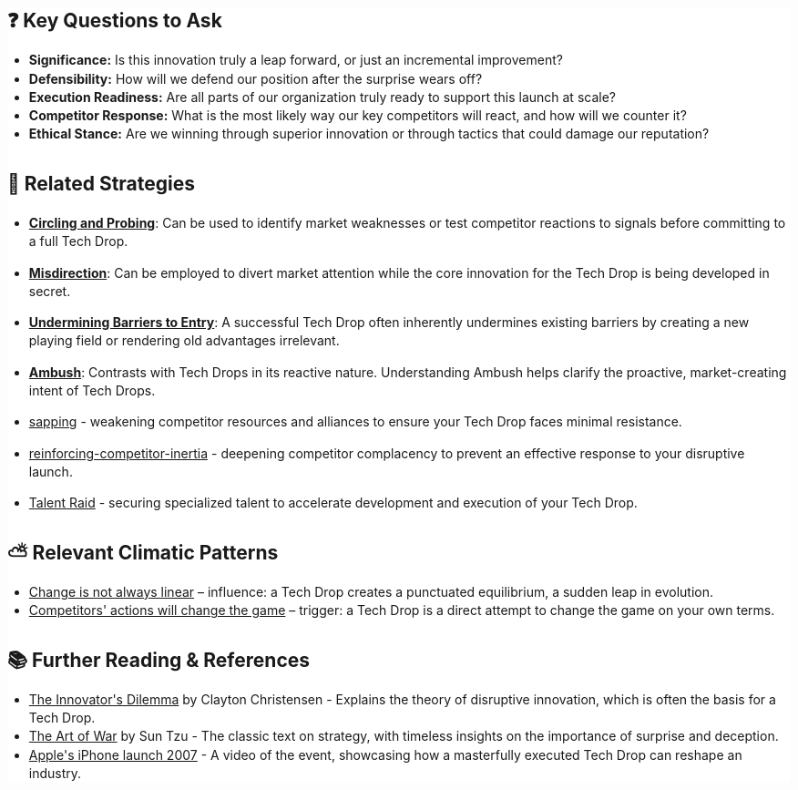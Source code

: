 ## ❓ **Key Questions to Ask**

- **Significance:** Is this innovation truly a leap forward, or just an incremental improvement?
- **Defensibility:** How will we defend our position after the surprise wears off?
- **Execution Readiness:** Are all parts of our organization truly ready to support this launch at scale?
- **Competitor Response:** What is the most likely way our key competitors will react, and how will we counter it?
- **Ethical Stance:** Are we winning through superior innovation or through tactics that could damage our reputation?

## 🔀 **Related Strategies**

- [**Circling and Probing**](/strategies/competitor/circling-and-probing): Can be used to identify market weaknesses or test competitor reactions to signals before committing to a full Tech Drop.
- [**Misdirection**](/strategies/competitor/misdirection): Can be employed to divert market attention while the core innovation for the Tech Drop is being developed in secret.
- [**Undermining Barriers to Entry**](/strategies/attacking/undermining-barriers-to-entry): A successful Tech Drop often inherently undermines existing barriers by creating a new playing field or rendering old advantages irrelevant.
- [**Ambush**](/strategies/competitor/ambush): Contrasts with Tech Drops in its reactive nature. Understanding Ambush helps clarify the proactive, market-creating intent of Tech Drops.

- [sapping](/strategies/competitor/sapping) - weakening competitor resources and alliances to ensure your Tech Drop faces minimal resistance.
- [reinforcing-competitor-inertia](/strategies/competitor/reinforcing-competitor-inertia) - deepening competitor complacency to prevent an effective response to your disruptive launch.
- [Talent Raid](/strategies/competitor/talent-raid) - securing specialized talent to accelerate development and execution of your Tech Drop.

## ⛅ **Relevant Climatic Patterns**

- [Change is not always linear](/climatic-patterns/change-is-not-always-linear) – influence: a Tech Drop creates a punctuated equilibrium, a sudden leap in evolution.
- [Competitors' actions will change the game](/climatic-patterns/competitors-actions-will-change-the-game) – trigger: a Tech Drop is a direct attempt to change the game on your own terms.

## 📚 **Further Reading & References**

- [The Innovator's Dilemma](https://www.goodreads.com/book/show/2618.The_Innovator_s_Dilemma) by Clayton Christensen - Explains the theory of disruptive innovation, which is often the basis for a Tech Drop.
- [The Art of War](https://www.goodreads.com/book/show/10534.The_Art_of_War) by Sun Tzu - The classic text on strategy, with timeless insights on the importance of surprise and deception.
- [Apple's iPhone launch 2007](https://www.youtube.com/watch?v=vN4U5FqrOdQ) - A video of the event, showcasing how a masterfully executed Tech Drop can reshape an industry.
